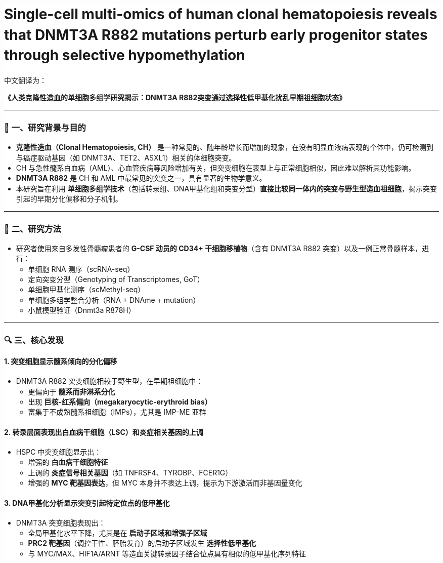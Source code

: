# Single-cell multi-omics of human clonal hematopoiesis reveals that DNMT3A R882 mutations perturb early progenitor states through selective hypomethylation

中文翻译为：

**《人类克隆性造血的单细胞多组学研究揭示：DNMT3A R882突变通过选择性低甲基化扰乱早期祖细胞状态》**

---

### 🧬 一、研究背景与目的

- **克隆性造血（Clonal Hematopoiesis, CH）** 是一种常见的、随年龄增长而增加的现象，在没有明显血液病表现的个体中，仍可检测到与癌症驱动基因（如 DNMT3A、TET2、ASXL1）相关的体细胞突变。
- CH 与急性髓系白血病（AML）、心血管疾病等风险增加有关，但突变细胞在表型上与正常细胞相似，因此难以解析其功能影响。
- **DNMT3A R882** 是 CH 和 AML 中最常见的突变之一，具有显著的生物学意义。
- 本研究旨在利用 **单细胞多组学技术**（包括转录组、DNA甲基化组和突变分型）**直接比较同一体内的突变与野生型造血祖细胞**，揭示突变引起的早期分化偏移和分子机制。

---

### 🔬 二、研究方法

- 研究者使用来自多发性骨髓瘤患者的 **G-CSF 动员的 CD34+ 干细胞移植物**（含有 DNMT3A R882 突变）以及一例正常骨髓样本，进行：
  - 单细胞 RNA 测序（scRNA-seq）
  - 定向突变分型（Genotyping of Transcriptomes, GoT）
  - 单细胞甲基化测序（scMethyl-seq）
  - 单细胞多组学整合分析（RNA + DNAme + mutation）
  - 小鼠模型验证（Dnmt3a R878H）

---

### 🔍 三、核心发现

#### 1. **突变细胞显示髓系倾向的分化偏移**

- DNMT3A R882 突变细胞相较于野生型，在早期祖细胞中：
  - 更偏向于 **髓系而非淋系分化**
  - 出现 **巨核-红系偏向（megakaryocytic-erythroid bias）**
  - 富集于不成熟髓系祖细胞（IMPs），尤其是 IMP-ME 亚群

#### 2. **转录层面表现出白血病干细胞（LSC）和炎症相关基因的上调**

- HSPC 中突变细胞显示出：
  - 增强的 **白血病干细胞特征**
  - 上调的 **炎症信号相关基因**（如 TNFRSF4、TYROBP、FCER1G）
  - 增强的 **MYC 靶基因表达**，但 MYC 本身并不表达上调，提示为下游激活而非基因量变化

#### 3. **DNA甲基化分析显示突变引起特定位点的低甲基化**

- DNMT3A 突变细胞表现出：
  - 全局甲基化水平下降，尤其是在 **启动子区域和增强子区域**
  - **PRC2 靶基因**（调控干性、胚胎发育）的启动子区域发生 **选择性低甲基化**
  - 与 MYC/MAX、HIF1A/ARNT 等造血关键转录因子结合位点具有相似的低甲基化序列特征
